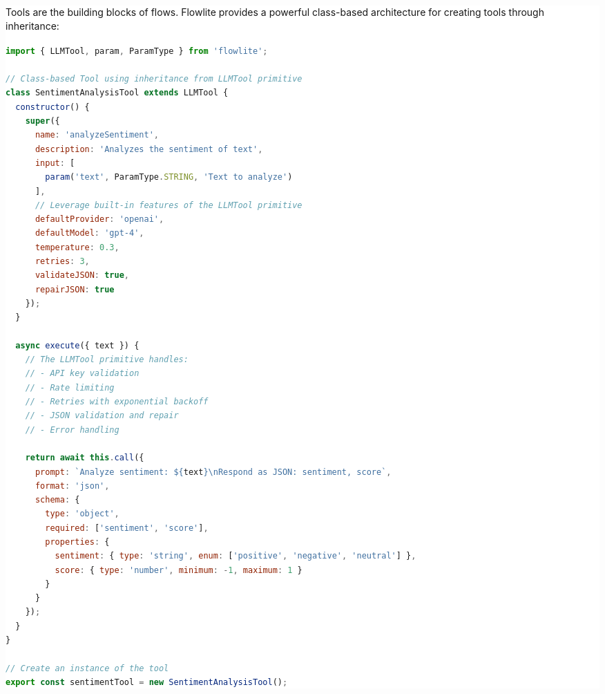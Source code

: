 Tools are the building blocks of flows. Flowlite provides a powerful class-based architecture for creating tools through inheritance:

```javascript
import { LLMTool, param, ParamType } from 'flowlite';

// Class-based Tool using inheritance from LLMTool primitive
class SentimentAnalysisTool extends LLMTool {
  constructor() {
    super({
      name: 'analyzeSentiment',
      description: 'Analyzes the sentiment of text',
      input: [
        param('text', ParamType.STRING, 'Text to analyze')
      ],
      // Leverage built-in features of the LLMTool primitive
      defaultProvider: 'openai',
      defaultModel: 'gpt-4',
      temperature: 0.3,
      retries: 3,
      validateJSON: true,
      repairJSON: true
    });
  }
  
  async execute({ text }) {
    // The LLMTool primitive handles:
    // - API key validation
    // - Rate limiting
    // - Retries with exponential backoff
    // - JSON validation and repair
    // - Error handling
    
    return await this.call({
      prompt: `Analyze sentiment: ${text}\nRespond as JSON: sentiment, score`,
      format: 'json',
      schema: {
        type: 'object',
        required: ['sentiment', 'score'],
        properties: {
          sentiment: { type: 'string', enum: ['positive', 'negative', 'neutral'] },
          score: { type: 'number', minimum: -1, maximum: 1 }
        }
      }
    });
  }
}

// Create an instance of the tool
export const sentimentTool = new SentimentAnalysisTool();
```
